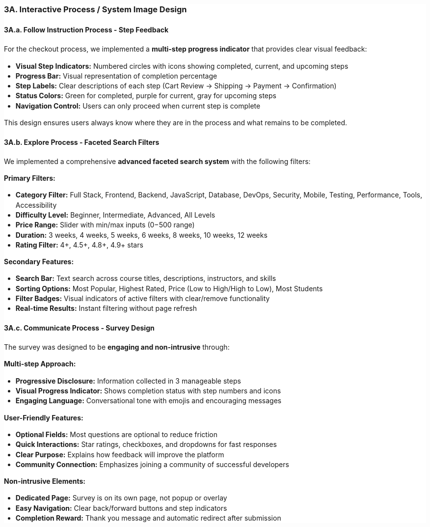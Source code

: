 ### 3A. Interactive Process / System Image Design

#### 3A.a. Follow Instruction Process - Step Feedback

For the checkout process, we implemented a **multi-step progress indicator** that provides clear visual feedback:

- **Visual Step Indicators:** Numbered circles with icons showing completed, current, and upcoming steps
- **Progress Bar:** Visual representation of completion percentage
- **Step Labels:** Clear descriptions of each step (Cart Review → Shipping → Payment → Confirmation)
- **Status Colors:** Green for completed, purple for current, gray for upcoming steps
- **Navigation Control:** Users can only proceed when current step is complete

This design ensures users always know where they are in the process and what remains to be completed.

#### 3A.b. Explore Process - Faceted Search Filters

We implemented a comprehensive **advanced faceted search system** with the following filters:

**Primary Filters:**
- **Category Filter:** Full Stack, Frontend, Backend, JavaScript, Database, DevOps, Security, Mobile, Testing, Performance, Tools, Accessibility
- **Difficulty Level:** Beginner, Intermediate, Advanced, All Levels
- **Price Range:** Slider with min/max inputs ($0-$500 range)
- **Duration:** 3 weeks, 4 weeks, 5 weeks, 6 weeks, 8 weeks, 10 weeks, 12 weeks
- **Rating Filter:** 4+, 4.5+, 4.8+, 4.9+ stars

**Secondary Features:**
- **Search Bar:** Text search across course titles, descriptions, instructors, and skills
- **Sorting Options:** Most Popular, Highest Rated, Price (Low to High/High to Low), Most Students
- **Filter Badges:** Visual indicators of active filters with clear/remove functionality
- **Real-time Results:** Instant filtering without page refresh

#### 3A.c. Communicate Process - Survey Design

The survey was designed to be **engaging and non-intrusive** through:

**Multi-step Approach:**
- **Progressive Disclosure:** Information collected in 3 manageable steps
- **Visual Progress Indicator:** Shows completion status with step numbers and icons
- **Engaging Language:** Conversational tone with emojis and encouraging messages

**User-Friendly Features:**
- **Optional Fields:** Most questions are optional to reduce friction
- **Quick Interactions:** Star ratings, checkboxes, and dropdowns for fast responses
- **Clear Purpose:** Explains how feedback will improve the platform
- **Community Connection:** Emphasizes joining a community of successful developers

**Non-intrusive Elements:**
- **Dedicated Page:** Survey is on its own page, not popup or overlay
- **Easy Navigation:** Clear back/forward buttons and step indicators
- **Completion Reward:** Thank you message and automatic redirect after submission
